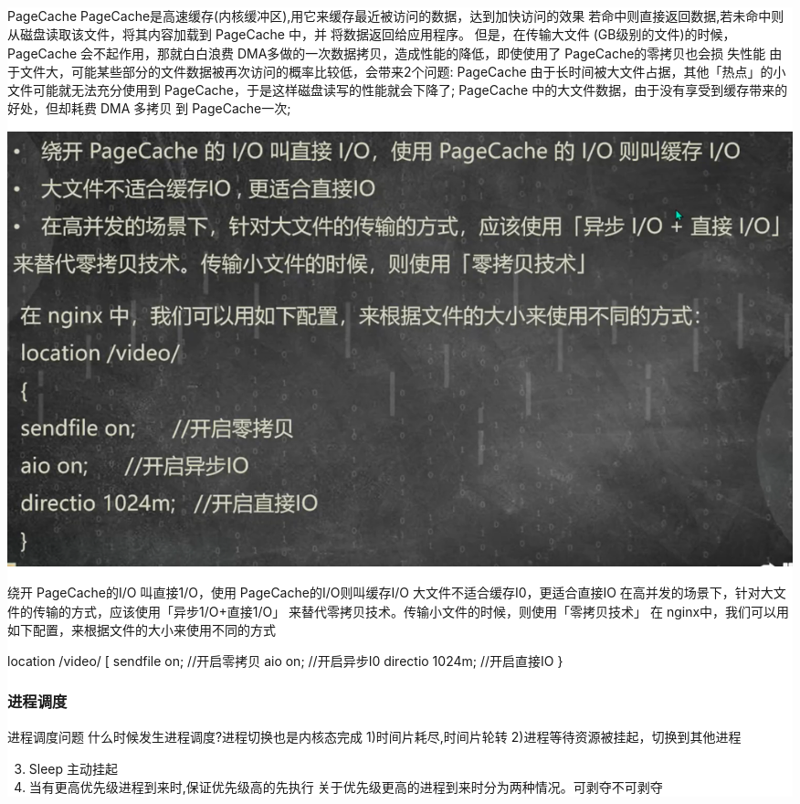 PageCache
PageCache是高速缓存(内核缓冲区),用它来缓存最近被访问的数据，达到加快访问的效果
若命中则直接返回数据,若未命中则从磁盘读取该文件，将其内容加载到 PageCache 中，并
将数据返回给应用程序。
但是，在传输大文件 (GB级别的文件)的时候，PageCache 会不起作用，那就白白浪费
DMA多做的一次数据拷贝，造成性能的降低，即使使用了 PageCache的零拷贝也会损
失性能
由于文件大，可能某些部分的文件数据被再次访问的概率比较低，会带来2个问题:
PageCache 由于长时间被大文件占据，其他「热点」的小文件可能就无法充分使用到
PageCache，于是这样磁盘读写的性能就会下降了;
PageCache 中的大文件数据，由于没有享受到缓存带来的好处，但却耗费 DMA 多拷贝
到 PageCache一次;

![image-20240820180025132](图片/image-20240820180025132.png)

绕开 PageCache的I/O 叫直接1/O，使用 PageCache的I/O则叫缓存I/O
大文件不适合缓存I0，更适合直接IO
在高并发的场景下，针对大文件的传输的方式，应该使用「异步1/O+直接1/O」
来替代零拷贝技术。传输小文件的时候，则使用「零拷贝技术」
在 nginx中，我们可以用如下配置，来根据文件的大小来使用不同的方式

location /video/
[
sendfile on;
//开启零拷贝
aio on;
//开启异步I0
directio 1024m; //开启直接IO
}



### 进程调度

进程调度问题
什么时候发生进程调度?进程切换也是内核态完成
1)时间片耗尽,时间片轮转
2)进程等待资源被挂起，切换到其他进程

3) Sleep 主动挂起
4) 当有更高优先级进程到来时,保证优先级高的先执行
关于优先级更高的进程到来时分为两种情况。可剥夺不可剥夺
